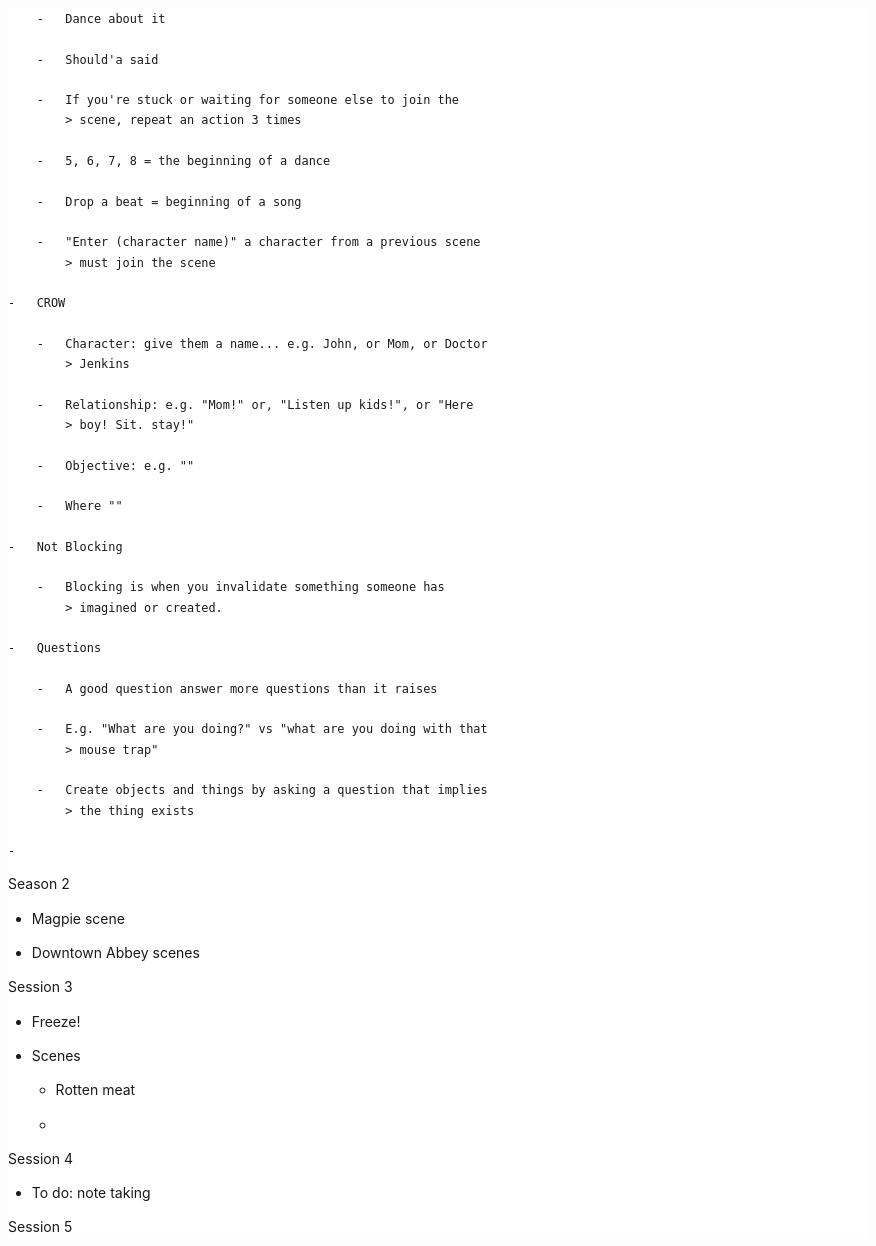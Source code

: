         -   Dance about it

        -   Should'a said

        -   If you're stuck or waiting for someone else to join the
            > scene, repeat an action 3 times

        -   5, 6, 7, 8 = the beginning of a dance

        -   Drop a beat = beginning of a song

        -   "Enter (character name)" a character from a previous scene
            > must join the scene

    -   CROW

        -   Character: give them a name... e.g. John, or Mom, or Doctor
            > Jenkins

        -   Relationship: e.g. "Mom!" or, "Listen up kids!", or "Here
            > boy! Sit. stay!"

        -   Objective: e.g. ""

        -   Where ""

    -   Not Blocking

        -   Blocking is when you invalidate something someone has
            > imagined or created.

    -   Questions

        -   A good question answer more questions than it raises

        -   E.g. "What are you doing?" vs "what are you doing with that
            > mouse trap"

        -   Create objects and things by asking a question that implies
            > the thing exists

    -   

Season 2

-   Magpie scene

-   Downtown Abbey scenes

Session 3

-   Freeze!

-   Scenes

    -   Rotten meat

    -   

Session 4

-   To do: note taking

Session 5
